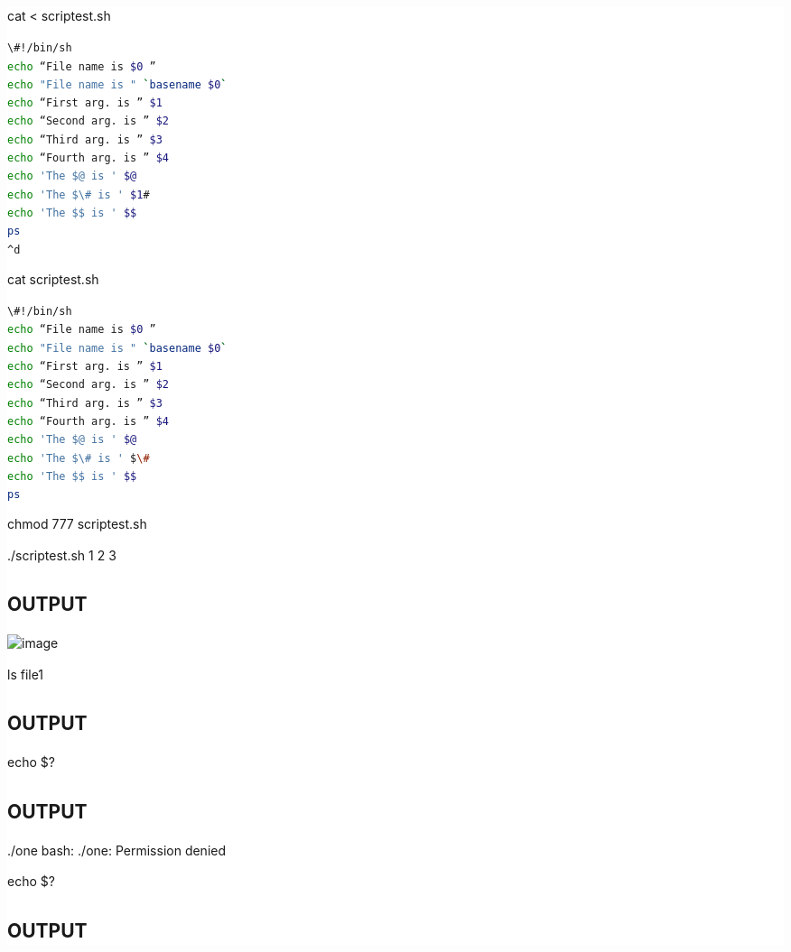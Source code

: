 
cat < scriptest.sh 
```bash
\#!/bin/sh
echo “File name is $0 ”
echo "File name is " `basename $0`
echo “First arg. is ” $1
echo “Second arg. is ” $2
echo “Third arg. is ” $3
echo “Fourth arg. is ” $4
echo 'The $@ is ' $@
echo 'The $\# is ' $1#
echo 'The $$ is ' $$
ps
^d
 ```

cat scriptest.sh 
```bash
\#!/bin/sh
echo “File name is $0 ”
echo "File name is " `basename $0`
echo “First arg. is ” $1
echo “Second arg. is ” $2
echo “Third arg. is ” $3
echo “Fourth arg. is ” $4
echo 'The $@ is ' $@
echo 'The $\# is ' $\#
echo 'The $$ is ' $$
ps
```
 
chmod 777 scriptest.sh
 
./scriptest.sh 1 2 3

## OUTPUT
![image](https://github.com/user-attachments/assets/305fbf9d-80a1-411f-ba2a-7a1fb7611ad8)

 
ls file1
## OUTPUT

echo $?
## OUTPUT 
./one
bash: ./one: Permission denied
 
echo $?
## OUTPUT 
 
